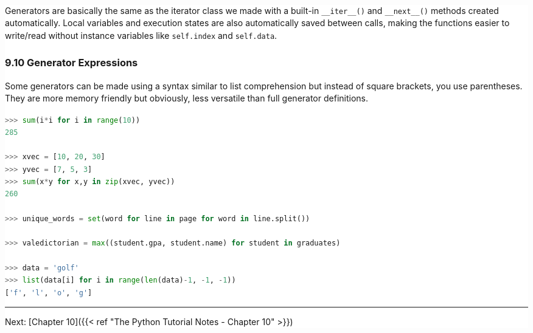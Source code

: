 Generators are basically the same as the iterator class we made with a built-in `__iter__()` and `__next__()` methods created automatically. Local variables and execution states are also automatically saved between calls, making the functions easier to write/read without instance variables like `self.index` and `self.data`.


### **9.10 Generator Expressions**

Some generators can be made using a syntax similar to list comprehension but instead of square brackets, you use parentheses. They are more memory friendly but obviously, less versatile than full generator definitions. 

```python
>>> sum(i*i for i in range(10))
285

>>> xvec = [10, 20, 30]
>>> yvec = [7, 5, 3]
>>> sum(x*y for x,y in zip(xvec, yvec))
260

>>> unique_words = set(word for line in page for word in line.split())

>>> valedictorian = max((student.gpa, student.name) for student in graduates)

>>> data = 'golf'
>>> list(data[i] for i in range(len(data)-1, -1, -1))
['f', 'l', 'o', 'g']
```



-------------------------------------------------------------------------------
Next: 
[Chapter 10]({{< ref "The Python Tutorial Notes - Chapter 10" >}})

